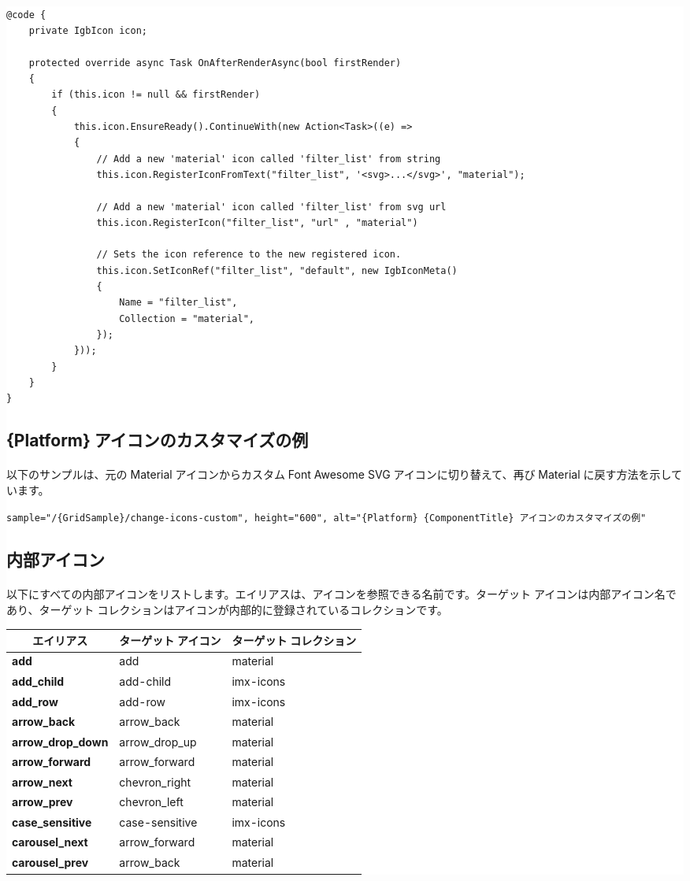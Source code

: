 


```razor
@code {
    private IgbIcon icon;

    protected override async Task OnAfterRenderAsync(bool firstRender)
    {
        if (this.icon != null && firstRender)
        {
            this.icon.EnsureReady().ContinueWith(new Action<Task>((e) =>
            {
                // Add a new 'material' icon called 'filter_list' from string
                this.icon.RegisterIconFromText("filter_list", '<svg>...</svg>', "material");

                // Add a new 'material' icon called 'filter_list' from svg url
                this.icon.RegisterIcon("filter_list", "url" , "material")

                // Sets the icon reference to the new registered icon.
                this.icon.SetIconRef("filter_list", "default", new IgbIconMeta()
                {
                    Name = "filter_list",
                    Collection = "material",
                });
            }));
        }
    }
}

```



## {Platform} アイコンのカスタマイズの例

以下のサンプルは、元の Material アイコンからカスタム Font Awesome SVG アイコンに切り替えて、再び Material に戻す方法を示しています。

`sample="/{GridSample}/change-icons-custom", height="600", alt="{Platform} {ComponentTitle} アイコンのカスタマイズの例"`

## 内部アイコン

以下にすべての内部アイコンをリストします。エイリアスは、アイコンを参照できる名前です。ターゲット アイコンは内部アイコン名であり、ターゲット コレクションはアイコンが内部的に登録されているコレクションです。

| エイリアス                            | ターゲット アイコン           | ターゲット コレクション |
|----------------------------------|-----------------------|---------------|
| **add**                          | add                   | material      |
| **add_child**                    | add-child             | imx-icons     |
| **add_row**                      | add-row               | imx-icons     |
| **arrow_back**                   | arrow_back            | material      |
| **arrow_drop_down**              | arrow_drop_up         | material      |
| **arrow_forward**                | arrow_forward         | material      |
| **arrow_next**                   | chevron_right         | material      |
| **arrow_prev**                   | chevron_left          | material      |
| **case_sensitive**               | case-sensitive        | imx-icons     |
| **carousel_next**                | arrow_forward         | material      |
| **carousel_prev**                | arrow_back            | material      |